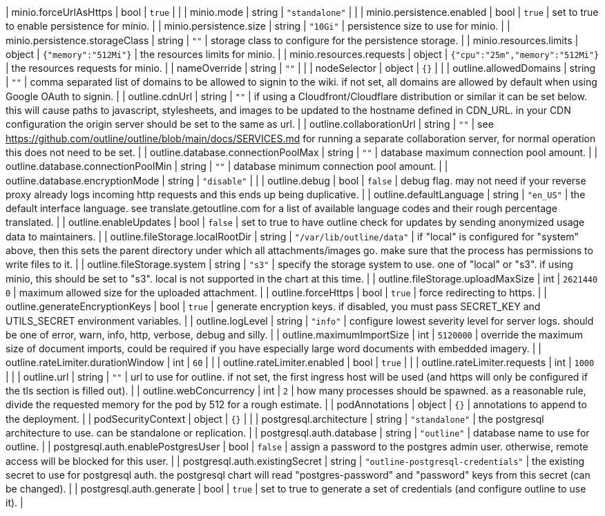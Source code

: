 | minio.forceUrlAsHttps | bool | `true` |  |
| minio.mode | string | `"standalone"` |  |
| minio.persistence.enabled | bool | `true` | set to true to enable persistence for minio. |
| minio.persistence.size | string | `"10Gi"` | persistence size to use for minio. |
| minio.persistence.storageClass | string | `""` | storage class to configure for the persistence storage. |
| minio.resources.limits | object | `{"memory":"512Mi"}` | the resources limits for minio. |
| minio.resources.requests | object | `{"cpu":"25m","memory":"512Mi"}` | the resources requests for minio. |
| nameOverride | string | `""` |  |
| nodeSelector | object | `{}` |  |
| outline.allowedDomains | string | `""` | comma separated list of domains to be allowed to signin to the wiki. if not set, all domains are allowed by default when using Google OAuth to signin. |
| outline.cdnUrl | string | `""` | if using a Cloudfront/Cloudflare distribution or similar it can be set below. this will cause paths to javascript, stylesheets, and images to be updated to the hostname defined in CDN_URL. in your CDN configuration the origin server should be set to the same as url. |
| outline.collaborationUrl | string | `""` | see https://github.com/outline/outline/blob/main/docs/SERVICES.md for running a separate collaboration server, for normal operation this does not need to be set. |
| outline.database.connectionPoolMax | string | `""` | database maximum connection pool amount. |
| outline.database.connectionPoolMin | string | `""` | database minimum connection pool amount. |
| outline.database.encryptionMode | string | `"disable"` |  |
| outline.debug | bool | `false` | debug flag. may not need if your reverse proxy already logs incoming http requests and this ends up being duplicative. |
| outline.defaultLanguage | string | `"en_US"` | the default interface language. see translate.getoutline.com for a list of available language codes and their rough percentage translated. |
| outline.enableUpdates | bool | `false` | set to true to have outline check for updates by sending anonymized usage data to maintainers. |
| outline.fileStorage.localRootDir | string | `"/var/lib/outline/data"` | if "local" is configured for "system" above, then this sets the parent directory under which all attachments/images go. make sure that the process has permissions to write files to it. |
| outline.fileStorage.system | string | `"s3"` | specify the storage system to use. one of "local" or "s3". if using minio, this should be set to "s3". local is not supported in the chart at this time. |
| outline.fileStorage.uploadMaxSize | int | `26214400` | maximum allowed size for the uploaded attachment. |
| outline.forceHttps | bool | `true` | force redirecting to https. |
| outline.generateEncryptionKeys | bool | `true` | generate encryption keys. if disabled, you must pass SECRET_KEY and UTILS_SECRET environment variables. |
| outline.logLevel | string | `"info"` | configure lowest severity level for server logs. should be one of error, warn, info, http, verbose, debug and silly. |
| outline.maximumImportSize | int | `5120000` | override the maximum size of document imports, could be required if you have especially large word documents with embedded imagery. |
| outline.rateLimiter.durationWindow | int | `60` |  |
| outline.rateLimiter.enabled | bool | `true` |  |
| outline.rateLimiter.requests | int | `1000` |  |
| outline.url | string | `""` | url to use for outline. if not set, the first ingress host will be used (and https will only be configured if the tls section is filled out). |
| outline.webConcurrency | int | `2` | how many processes should be spawned. as a reasonable rule, divide the requested memory for the pod by 512 for a rough estimate. |
| podAnnotations | object | `{}` | annotations to append to the deployment. |
| podSecurityContext | object | `{}` |  |
| postgresql.architecture | string | `"standalone"` | the postgresql architecture to use. can be standalone or replication. |
| postgresql.auth.database | string | `"outline"` | database name to use for outline. |
| postgresql.auth.enablePostgresUser | bool | `false` | assign a password to the postgres admin user. otherwise, remote access will be blocked for this user. |
| postgresql.auth.existingSecret | string | `"outline-postgresql-credentials"` | the existing secret to use for postgresql auth. the postgresql chart will read "postgres-password" and "password" keys from this secret (can be changed). |
| postgresql.auth.generate | bool | `true` | set to true to generate a set of credentials (and configure outline to use it). |
